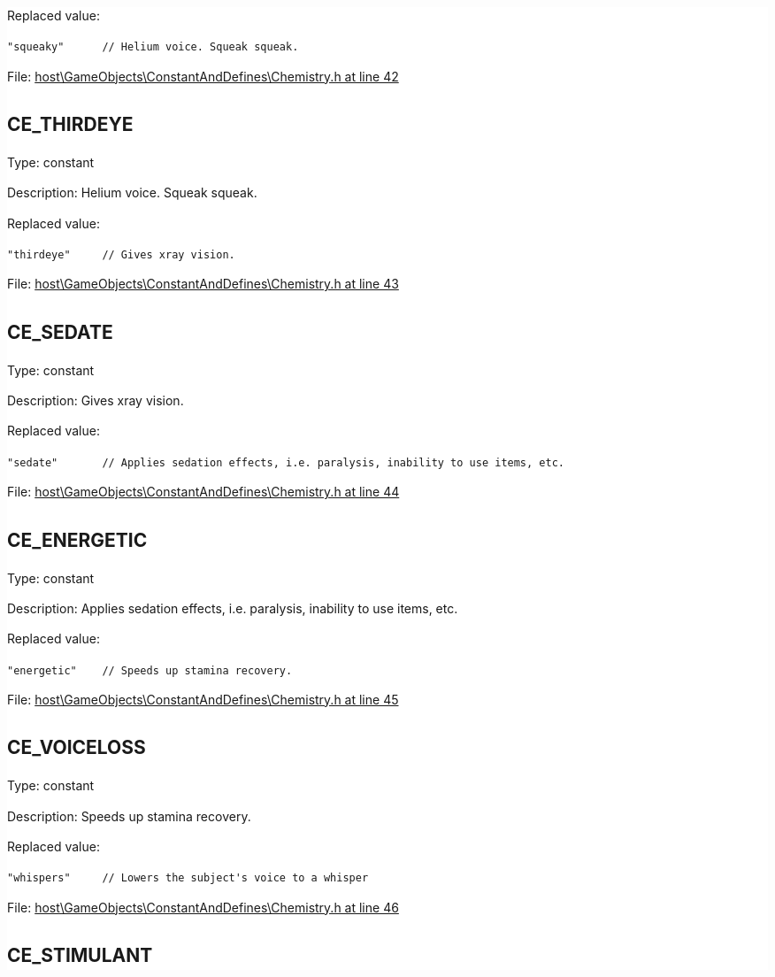 
Replaced value:
```sqf
"squeaky"      // Helium voice. Squeak squeak.
```
File: [host\GameObjects\ConstantAndDefines\Chemistry.h at line 42](../../../Src/host/GameObjects/ConstantAndDefines/Chemistry.h#L42)
## CE_THIRDEYE

Type: constant

Description: Helium voice. Squeak squeak.


Replaced value:
```sqf
"thirdeye"     // Gives xray vision.
```
File: [host\GameObjects\ConstantAndDefines\Chemistry.h at line 43](../../../Src/host/GameObjects/ConstantAndDefines/Chemistry.h#L43)
## CE_SEDATE

Type: constant

Description: Gives xray vision.


Replaced value:
```sqf
"sedate"       // Applies sedation effects, i.e. paralysis, inability to use items, etc.
```
File: [host\GameObjects\ConstantAndDefines\Chemistry.h at line 44](../../../Src/host/GameObjects/ConstantAndDefines/Chemistry.h#L44)
## CE_ENERGETIC

Type: constant

Description: Applies sedation effects, i.e. paralysis, inability to use items, etc.


Replaced value:
```sqf
"energetic"    // Speeds up stamina recovery.
```
File: [host\GameObjects\ConstantAndDefines\Chemistry.h at line 45](../../../Src/host/GameObjects/ConstantAndDefines/Chemistry.h#L45)
## CE_VOICELOSS

Type: constant

Description: Speeds up stamina recovery.


Replaced value:
```sqf
"whispers"     // Lowers the subject's voice to a whisper
```
File: [host\GameObjects\ConstantAndDefines\Chemistry.h at line 46](../../../Src/host/GameObjects/ConstantAndDefines/Chemistry.h#L46)
## CE_STIMULANT
